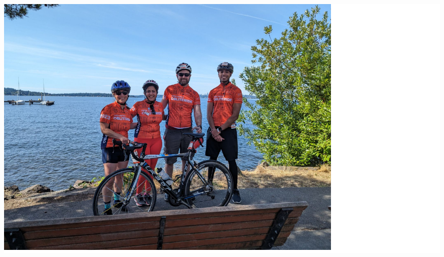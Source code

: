<img class="center" width="75%" class="media-object" src="/images/gallery/2023-08-12-Obliteride/IMG_20230812_115125.jpg">